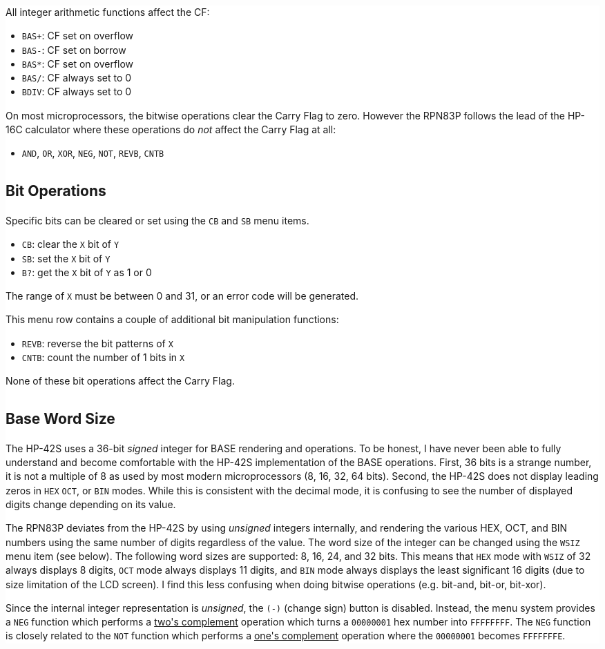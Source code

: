 All integer arithmetic functions affect the CF:

- `BAS+`: CF set on overflow
- `BAS-`: CF set on borrow
- `BAS*`: CF set on overflow
- `BAS/`: CF always set to 0
- `BDIV`: CF always set to 0

On most microprocessors, the bitwise operations clear the Carry Flag to zero.
However the RPN83P follows the lead of the HP-16C calculator where these
operations do *not* affect the Carry Flag at all:

- `AND`, `OR`, `XOR`, `NEG`, `NOT`, `REVB`, `CNTB`

## Bit Operations

Specific bits can be cleared or set using the `CB` and `SB` menu items.

- `CB`: clear the `X` bit of `Y`
- `SB`: set the `X` bit of `Y`
- `B?`: get the `X` bit of `Y` as 1 or 0

The range of `X` must be between 0 and 31, or an error code will be generated.

This menu row contains a couple of additional bit manipulation functions:

- `REVB`: reverse the bit patterns of `X`
- `CNTB`: count the number of 1 bits in `X`

None of these bit operations affect the Carry Flag.

## Base Word Size

The HP-42S uses a 36-bit *signed* integer for BASE rendering and operations. To
be honest, I have never been able to fully understand and become comfortable
with the HP-42S implementation of the BASE operations. First, 36 bits is a
strange number, it is not a multiple of 8 as used by most modern microprocessors
(8, 16, 32, 64 bits). Second, the HP-42S does not display leading zeros in `HEX`
`OCT`, or `BIN` modes. While this is consistent with the decimal mode, it is
confusing to see the number of displayed digits change depending on its value.

The RPN83P deviates from the HP-42S by using *unsigned* integers internally, and
rendering the various HEX, OCT, and BIN numbers using the same number of digits
regardless of the value. The word size of the integer can be changed using the
`WSIZ` menu item (see below). The following word sizes are supported: 8, 16, 24,
and 32 bits. This means that `HEX` mode with `WSIZ` of 32 always displays 8
digits, `OCT` mode always displays 11 digits, and `BIN` mode always displays the
least significant 16 digits (due to size limitation of the LCD screen). I find
this less confusing when doing bitwise operations (e.g. bit-and, bit-or,
bit-xor).

Since the internal integer representation is *unsigned*, the `(-)` (change sign)
button is disabled. Instead, the menu system provides a `NEG` function which
performs a [two's complement](https://en.wikipedia.org/wiki/Two%27s_complement)
operation which turns a `00000001` hex number into `FFFFFFFF`. The `NEG`
function is closely related to the `NOT` function which performs a [one's
complement](https://en.wikipedia.org/wiki/Ones%27_complement) operation where
the `00000001` becomes `FFFFFFFE`.
